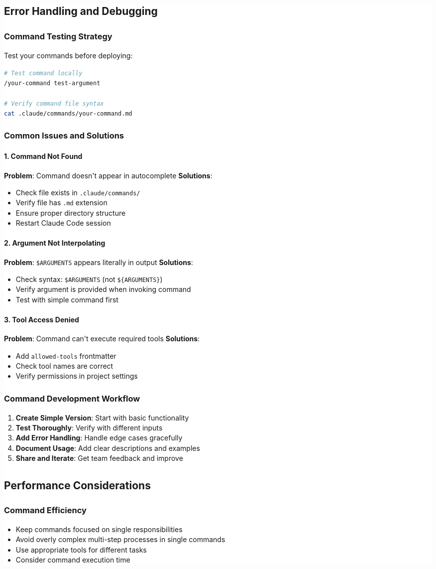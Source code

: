 ## Error Handling and Debugging

### Command Testing Strategy
Test your commands before deploying:
```bash
# Test command locally
/your-command test-argument

# Verify command file syntax
cat .claude/commands/your-command.md
```

### Common Issues and Solutions

#### 1. Command Not Found
**Problem**: Command doesn't appear in autocomplete
**Solutions**:
- Check file exists in `.claude/commands/`
- Verify file has `.md` extension
- Ensure proper directory structure
- Restart Claude Code session

#### 2. Argument Not Interpolating
**Problem**: `$ARGUMENTS` appears literally in output
**Solutions**:
- Check syntax: `$ARGUMENTS` (not `${ARGUMENTS}`)
- Verify argument is provided when invoking command
- Test with simple command first

#### 3. Tool Access Denied
**Problem**: Command can't execute required tools
**Solutions**:
- Add `allowed-tools` frontmatter
- Check tool names are correct
- Verify permissions in project settings

### Command Development Workflow
1. **Create Simple Version**: Start with basic functionality
2. **Test Thoroughly**: Verify with different inputs
3. **Add Error Handling**: Handle edge cases gracefully
4. **Document Usage**: Add clear descriptions and examples
5. **Share and Iterate**: Get team feedback and improve

## Performance Considerations

### Command Efficiency
- Keep commands focused on single responsibilities
- Avoid overly complex multi-step processes in single commands
- Use appropriate tools for different tasks
- Consider command execution time
